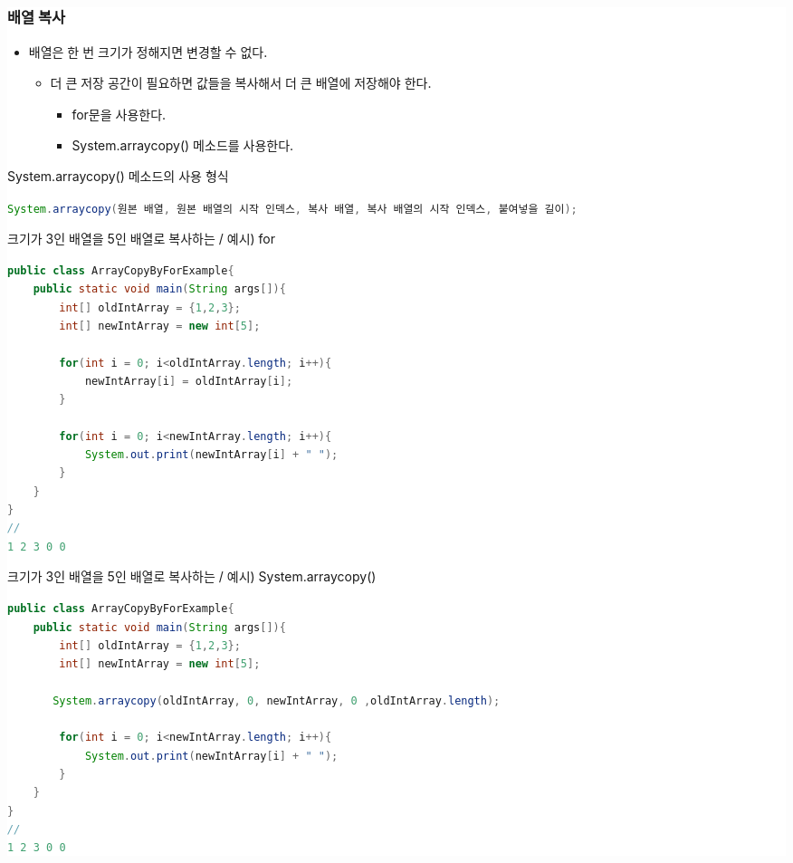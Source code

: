 

### 배열 복사

- 배열은 한 번 크기가 정해지면 변경할 수 없다. 

  - 더 큰 저장 공간이 필요하면 값들을 복사해서 더 큰 배열에 저장해야 한다.

    - for문을 사용한다.

    - System.arraycopy() 메소드를 사용한다.

System.arraycopy() 메소드의 사용 형식

``` java
System.arraycopy(원본 배열, 원본 배열의 시작 인덱스, 복사 배열, 복사 배열의 시작 인덱스, 붙여넣을 길이);
```



크기가 3인 배열을 5인 배열로 복사하는 / 예시) for

``` java
public class ArrayCopyByForExample{
    public static void main(String args[]){
        int[] oldIntArray = {1,2,3};
        int[] newIntArray = new int[5];
        
        for(int i = 0; i<oldIntArray.length; i++){
            newIntArray[i] = oldIntArray[i];
        }
        
        for(int i = 0; i<newIntArray.length; i++){
            System.out.print(newIntArray[i] + " ");
        }
    }
}
//
1 2 3 0 0
```



크기가 3인 배열을 5인 배열로 복사하는 / 예시) System.arraycopy()

``` java
public class ArrayCopyByForExample{
    public static void main(String args[]){
        int[] oldIntArray = {1,2,3};
        int[] newIntArray = new int[5];
        
       System.arraycopy(oldIntArray, 0, newIntArray, 0 ,oldIntArray.length);
        
        for(int i = 0; i<newIntArray.length; i++){
            System.out.print(newIntArray[i] + " ");
        }
    }
}
//
1 2 3 0 0
```
